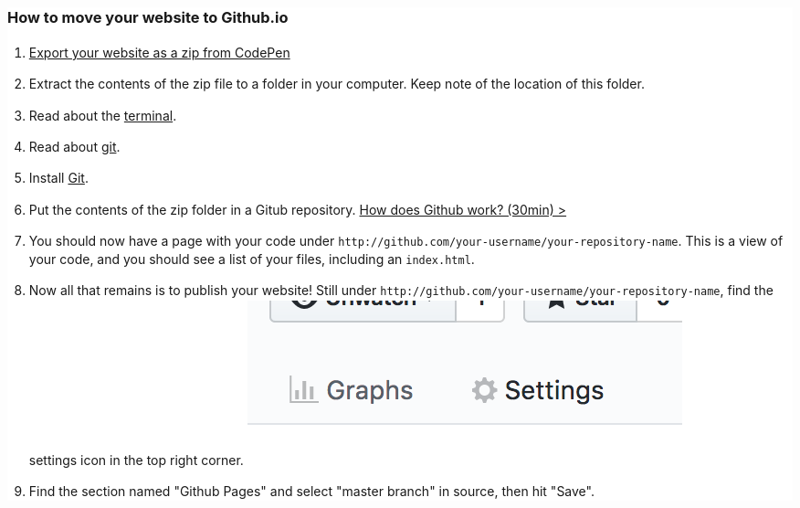 ### How to move your website to Github.io

1. [Export your website as a zip from CodePen](https://blog.codepen.io/documentation/features/exporting-pens/)
2. Extract the contents of the zip file to a folder in your computer.
   Keep note of the location of this folder.
3. Read about the [terminal](#terminal-basics).
4. Read about [git](#git).
5. Install [Git](https://git-scm.com/download/).
6. Put the contents of the zip folder in a Gitub repository.
   [How does Github work? (30min) >](https://www.youtube.com/watch?v=E8TXME3bzNs)
7. You should now have a page with your code under
   `http://github.com/your-username/your-repository-name`.
   This is a view of your code, and you should see a list of your files,
   including an `index.html`.
8. Now all that remains is to publish your website! Still under
   `http://github.com/your-username/your-repository-name`,
   find the settings icon in the top right corner.
   ![Repo settings](assets/lesson-0/repo-settings.png)

9. Find the section named "Github Pages" and select "master branch" in source,
   then hit "Save".